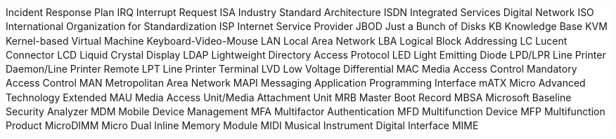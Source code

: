 Incident Response Plan
IRQ
Interrupt Request
ISA
Industry Standard Architecture
ISDN
Integrated Services Digital Network
ISO
International Organization for Standardization
ISP
Internet Service Provider
JBOD
Just a Bunch of Disks
KB
Knowledge Base
KVM
Kernel-based Virtual Machine
Keyboard-Video-Mouse
LAN
Local Area Network
LBA
Logical Block Addressing
LC
Lucent Connector
LCD
Liquid Crystal Display
LDAP
Lightweight Directory Access Protocol
LED
Light Emitting Diode
LPD/LPR
Line Printer Daemon/Line Printer Remote
LPT
Line Printer Terminal
LVD
Low Voltage Differential
MAC
Media Access Control
Mandatory Access Control
MAN
Metropolitan Area Network
MAPI
Messaging Application Programming Interface
mATX
Micro Advanced Technology Extended
MAU
Media Access Unit/Media Attachment Unit
MRB
Master Boot Record
MBSA
Microsoft Baseline Security Analyzer
MDM
Mobile Device Management
MFA
Multifactor Authentication
MFD
Multifunction Device
MFP
Multifunction Product
MicroDIMM
Micro Dual Inline Memory Module
MIDI
Musical Instrument Digital Interface
MIME